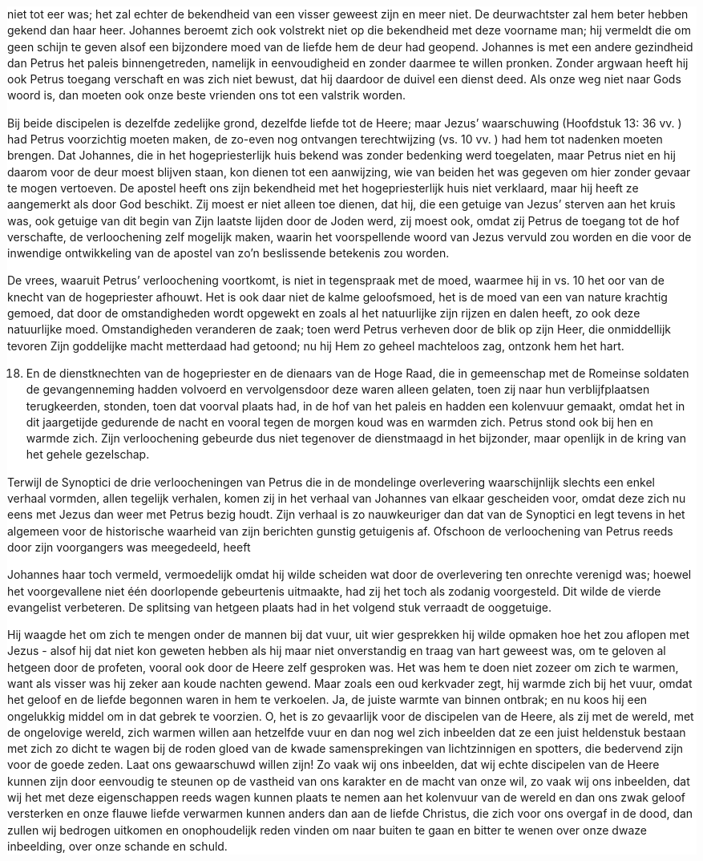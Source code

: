 niet tot eer was; het zal echter de bekendheid van een visser geweest zijn en meer niet. De deurwachtster zal hem beter hebben gekend dan haar heer. Johannes beroemt zich ook volstrekt niet op die bekendheid met deze voorname man; hij vermeldt die om geen schijn te geven alsof een bijzondere moed van de liefde hem de deur had geopend. Johannes is met een andere gezindheid dan Petrus het paleis binnengetreden, namelijk in eenvoudigheid en zonder daarmee te willen pronken. Zonder argwaan heeft hij ook Petrus toegang verschaft en was zich niet bewust, dat hij daardoor de duivel een dienst deed. Als onze weg niet naar Gods woord is, dan moeten ook onze beste vrienden ons tot een valstrik worden.

Bij beide discipelen is dezelfde zedelijke grond, dezelfde liefde tot de Heere; maar Jezus’ waarschuwing (Hoofdstuk 13: 36 vv. ) had Petrus voorzichtig moeten maken, de zo-even nog ontvangen terechtwijzing (vs. 10 vv. ) had hem tot nadenken moeten brengen. Dat Johannes, die in het hogepriesterlijk huis bekend was zonder bedenking werd toegelaten, maar Petrus niet en hij daarom voor de deur moest blijven staan, kon dienen tot een aanwijzing, wie van beiden het was gegeven om hier zonder gevaar te mogen vertoeven. De apostel heeft ons zijn bekendheid met het hogepriesterlijk huis niet verklaard, maar hij heeft ze aangemerkt als door God beschikt. Zij moest er niet alleen toe dienen, dat hij, die een getuige van Jezus’ sterven aan het kruis was, ook getuige van dit begin van Zijn laatste lijden door de Joden werd, zij moest ook, omdat zij Petrus de toegang tot de hof verschafte, de verloochening zelf mogelijk maken, waarin het voorspellende woord van Jezus vervuld zou worden en die voor de inwendige ontwikkeling van de apostel van zo’n beslissende betekenis zou worden.

De vrees, waaruit Petrus’ verloochening voortkomt, is niet in tegenspraak met de moed, waarmee hij in vs. 10 het oor van de knecht van de hogepriester afhouwt. Het is ook daar niet de kalme geloofsmoed, het is de moed van een van nature krachtig gemoed, dat door de omstandigheden wordt opgewekt en zoals al het natuurlijke zijn rijzen en dalen heeft, zo ook deze natuurlijke moed. Omstandigheden veranderen de zaak; toen werd Petrus verheven door de blik op zijn Heer, die onmiddellijk tevoren Zijn goddelijke macht metterdaad had getoond; nu hij Hem zo geheel machteloos zag, ontzonk hem het hart.

18. En de dienstknechten van de hogepriester en de dienaars van de Hoge Raad, die in gemeenschap met de Romeinse soldaten de gevangenneming hadden volvoerd en vervolgensdoor deze waren alleen gelaten, toen zij naar hun verblijfplaatsen terugkeerden, stonden, toen dat voorval plaats had, in de hof van het paleis en hadden een kolenvuur gemaakt, omdat het in dit jaargetijde gedurende de nacht en vooral tegen de morgen koud was en warmden zich. Petrus stond ook bij hen en warmde zich. Zijn verloochening gebeurde dus niet tegenover de dienstmaagd in het bijzonder, maar openlijk in de kring van het gehele gezelschap.

Terwijl de Synoptici de drie verloocheningen van Petrus die in de mondelinge overlevering waarschijnlijk slechts een enkel verhaal vormden, allen tegelijk verhalen, komen zij in het verhaal van Johannes van elkaar gescheiden voor, omdat deze zich nu eens met Jezus dan weer met Petrus bezig houdt. Zijn verhaal is zo nauwkeuriger dan dat van de Synoptici en legt tevens in het algemeen voor de historische waarheid van zijn berichten gunstig getuigenis af. Ofschoon de verloochening van Petrus reeds door zijn voorgangers was meegedeeld, heeft

Johannes haar toch vermeld, vermoedelijk omdat hij wilde scheiden wat door de overlevering ten onrechte verenigd was; hoewel het voorgevallene niet één doorlopende gebeurtenis uitmaakte, had zij het toch als zodanig voorgesteld. Dit wilde de vierde evangelist verbeteren. De splitsing van hetgeen plaats had in het volgend stuk verraadt de ooggetuige.

Hij waagde het om zich te mengen onder de mannen bij dat vuur, uit wier gesprekken hij wilde opmaken hoe het zou aflopen met Jezus - alsof hij dat niet kon geweten hebben als hij maar niet onverstandig en traag van hart geweest was, om te geloven al hetgeen door de profeten, vooral ook door de Heere zelf gesproken was. Het was hem te doen niet zozeer om zich te warmen, want als visser was hij zeker aan koude nachten gewend. Maar zoals een oud kerkvader zegt, hij warmde zich bij het vuur, omdat het geloof en de liefde begonnen waren in hem te verkoelen. Ja, de juiste warmte van binnen ontbrak; en nu koos hij een ongelukkig middel om in dat gebrek te voorzien. O, het is zo gevaarlijk voor de discipelen van de Heere, als zij met de wereld, met de ongelovige wereld, zich warmen willen aan hetzelfde vuur en dan nog wel zich inbeelden dat ze een juist heldenstuk bestaan met zich zo dicht te wagen bij de roden gloed van de kwade samensprekingen van lichtzinnigen en spotters, die bedervend zijn voor de goede zeden. Laat ons gewaarschuwd willen zijn! Zo vaak wij ons inbeelden, dat wij echte discipelen van de Heere kunnen zijn door eenvoudig te steunen op de vastheid van ons karakter en de macht van onze wil, zo vaak wij ons inbeelden, dat wij het met deze eigenschappen reeds wagen kunnen plaats te nemen aan het kolenvuur van de wereld en dan ons zwak geloof versterken en onze flauwe liefde verwarmen kunnen anders dan aan de liefde Christus, die zich voor ons overgaf in de dood, dan zullen wij bedrogen uitkomen en onophoudelijk reden vinden om naar buiten te gaan en bitter te wenen over onze dwaze inbeelding, over onze schande en schuld.
